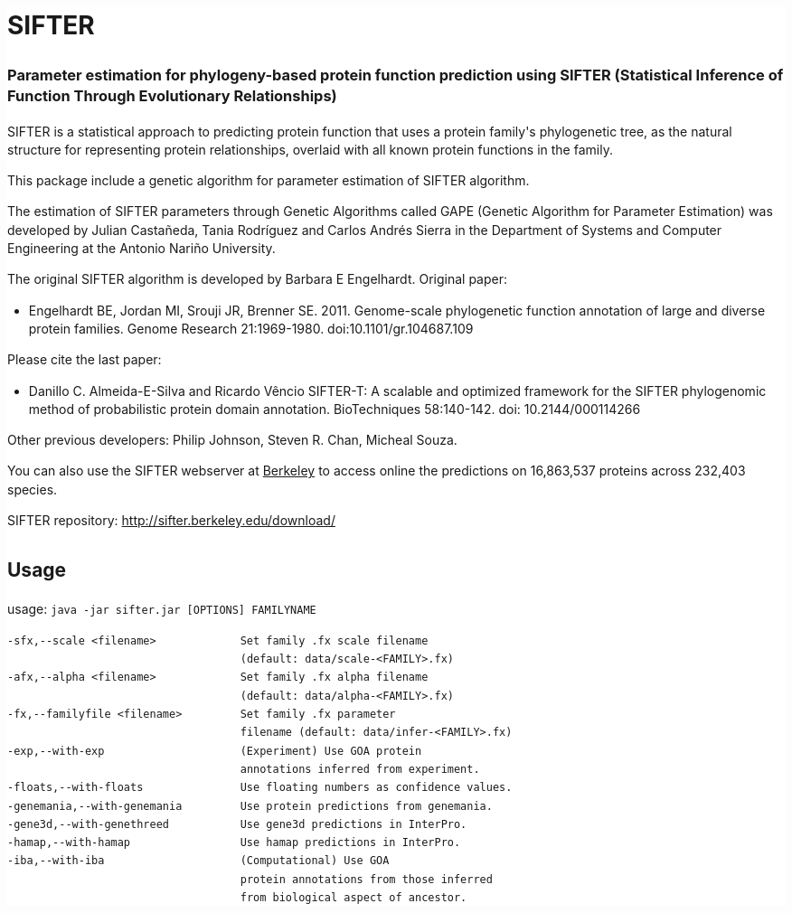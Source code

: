 # SIFTER
### Parameter estimation for phylogeny-based protein function prediction using SIFTER (Statistical Inference of Function Through Evolutionary Relationships)

SIFTER is a statistical approach to predicting protein function that uses a protein family's phylogenetic tree, as the natural structure for representing protein relationships, overlaid with all known protein functions in the family.

This package include a genetic algorithm for parameter estimation of SIFTER algorithm. 

The estimation of SIFTER parameters through Genetic Algorithms called GAPE (Genetic Algorithm for Parameter Estimation) was developed by Julian Castañeda, Tania Rodríguez and Carlos Andrés Sierra in the Department of Systems and Computer Engineering at the Antonio Nari&ntilde;o University.

The original SIFTER algorithm is developed by Barbara E Engelhardt. 
Original paper:
- Engelhardt BE, Jordan MI, Srouji JR, Brenner SE. 2011. 
Genome-scale phylogenetic function annotation of large and diverse protein families. Genome Research 21:1969-1980. doi:10.1101/gr.104687.109 

Please cite the last paper:
- Danillo C. Almeida-E-Silva and Ricardo Vêncio
SIFTER-T: A scalable and optimized framework for the SIFTER phylogenomic method of probabilistic protein domain annotation. BioTechniques 58:140-142. 
doi: 10.2144/000114266

Other previous developers: Philip Johnson, Steven R. Chan, Micheal Souza.

You can also use the SIFTER webserver at [Berkeley](http://sifter.berkeley.edu) to access online the predictions on 16,863,537 proteins across 232,403 species. 

SIFTER repository: http://sifter.berkeley.edu/download/

## Usage
usage: `java -jar sifter.jar [OPTIONS] FAMILYNAME`

    -sfx,--scale <filename>             Set family .fx scale filename
                                        (default: data/scale-<FAMILY>.fx)
    -afx,--alpha <filename>             Set family .fx alpha filename
                                        (default: data/alpha-<FAMILY>.fx)
    -fx,--familyfile <filename>         Set family .fx parameter
                                        filename (default: data/infer-<FAMILY>.fx)
    -exp,--with-exp                     (Experiment) Use GOA protein
                                        annotations inferred from experiment.
    -floats,--with-floats               Use floating numbers as confidence values.
    -genemania,--with-genemania         Use protein predictions from genemania.
    -gene3d,--with-genethreed           Use gene3d predictions in InterPro.
    -hamap,--with-hamap                 Use hamap predictions in InterPro.
    -iba,--with-iba                     (Computational) Use GOA
                                        protein annotations from those inferred
                                        from biological aspect of ancestor.
                                        